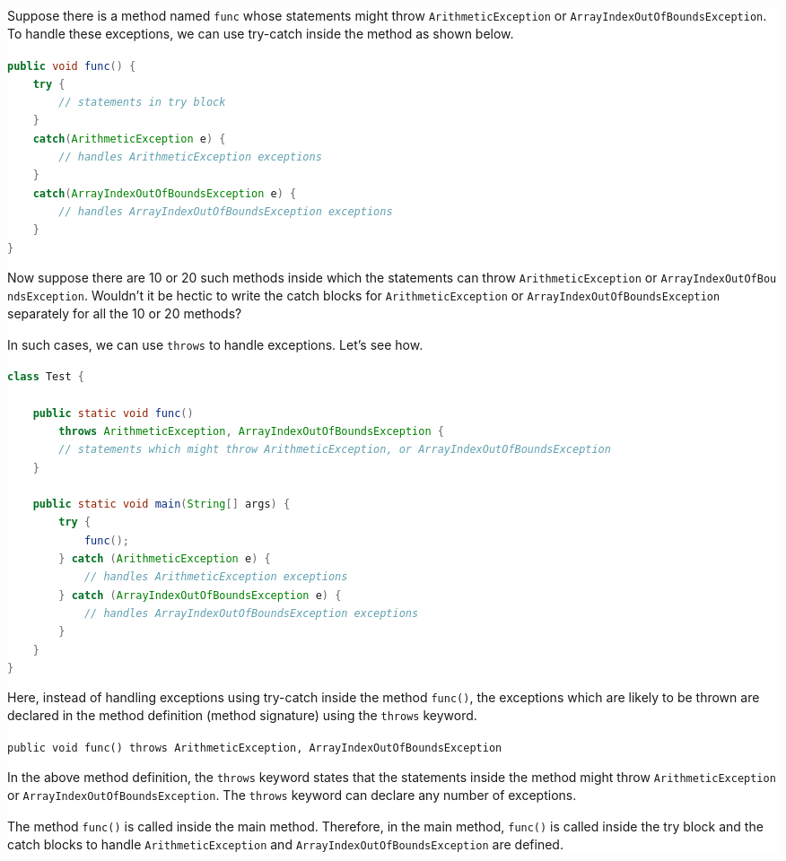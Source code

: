 Suppose there is a method named `func` whose statements might throw `ArithmeticException` or `ArrayIndexOutOfBoundsException`. To handle these exceptions, we can use try-catch inside the method as shown below.
```java
public void func() {
	try {
		// statements in try block
	}
	catch(ArithmeticException e) {
		// handles ArithmeticException exceptions
	}
	catch(ArrayIndexOutOfBoundsException e) {
		// handles ArrayIndexOutOfBoundsException exceptions
	}
}
```
Now suppose there are 10 or 20 such methods inside which the statements can throw `ArithmeticException` or `ArrayIndexOutOfBoundsException`. Wouldn’t it be hectic to write the catch blocks for `ArithmeticException` or `ArrayIndexOutOfBoundsException` separately for all the 10 or 20 methods?

In such cases, we can use `throws` to handle exceptions. Let’s see how.
```java
class Test {

    public static void func()
        throws ArithmeticException, ArrayIndexOutOfBoundsException {
        // statements which might throw ArithmeticException, or ArrayIndexOutOfBoundsException
    }

    public static void main(String[] args) {
        try {
            func();
        } catch (ArithmeticException e) {
            // handles ArithmeticException exceptions
        } catch (ArrayIndexOutOfBoundsException e) {
            // handles ArrayIndexOutOfBoundsException exceptions
        }
    }
}
```
Here, instead of handling exceptions using try-catch inside the method `func()`, the exceptions which are likely to be thrown are declared in the method definition (method signature) using the `throws` keyword.

`public void func() throws ArithmeticException, ArrayIndexOutOfBoundsException`

In the above method definition, the `throws` keyword states that the statements inside the method might throw `ArithmeticException` or `ArrayIndexOutOfBoundsException`. The `throws` keyword can declare any number of exceptions.

The method `func()` is called inside the main method. Therefore, in the main method, `func()` is called inside the try block and the catch blocks to handle `ArithmeticException` and `ArrayIndexOutOfBoundsException` are defined.
